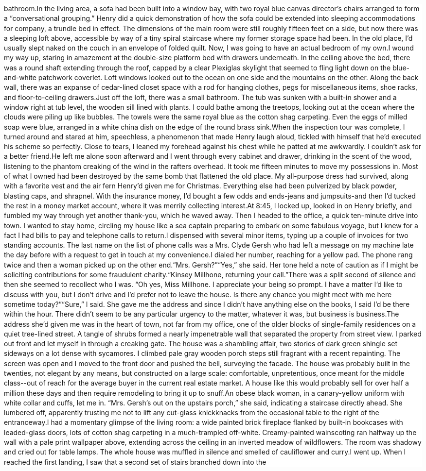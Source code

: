 bathroom.In the living area, a sofa had been built into a window bay, with two royal blue canvas director’s chairs arranged to form a “conversational grouping.” Henry did a quick demonstration of how the sofa could be extended into sleeping accommodations for company, a trundle bed in effect. The dimensions of the main room were still roughly fifteen feet on a side, but now there was a sleeping loft above, accessible by way of a tiny spiral staircase where my former storage space had been. In the old place, I’d usually slept naked on the couch in an envelope of folded quilt. Now, I was going to have an actual bedroom of my own.I wound my way up, staring in amazement at the double-size platform bed with drawers underneath. In the ceiling above the bed, there was a round shaft extending through the roof, capped by a clear Plexiglas skylight that seemed to fling light down on the blue-and-white patchwork coverlet. Loft windows looked out to the ocean on one side and the mountains on the other. Along the back wall, there was an expanse of cedar-lined closet space with a rod for hanging clothes, pegs for miscellaneous items, shoe racks, and floor-to-ceiling drawers.Just off the loft, there was a small bathroom. The tub was sunken with a built-in shower and a window right at tub level, the wooden sill lined with plants. I could bathe among the treetops, looking out at the ocean where the clouds were piling up like bubbles. The towels were the same royal blue as the cotton shag carpeting. Even the eggs of milled soap were blue, arranged in a white china dish on the edge of the round brass sink.When the inspection tour was complete, I turned around and stared at him, speechless, a phenomenon that made Henry laugh aloud, tickled with himself that he’d executed his scheme so perfectly. Close to tears, I leaned my forehead against his chest while he patted at me awkwardly. I couldn’t ask for a better friend.He left me alone soon afterward and I went through every cabinet and drawer, drinking in the scent of the wood, listening to the phantom creaking of the wind in the rafters overhead. It took me fifteen minutes to move my possessions in. Most of what I owned had been destroyed by the same bomb that flattened the old place. My all-purpose dress had survived, along with a favorite vest and the air fern Henry’d given me for Christmas. Everything else had been pulverized by black powder, blasting caps, and shrapnel. With the insurance money, I’d bought a few odds and ends-jeans and jumpsuits-and then I’d tucked the rest in a money market account, where it was merrily collecting interest.At 8:45, I locked up, looked in on Henry briefly, and fumbled my way through yet another thank-you, which he waved away. Then I headed to the office, a quick ten-minute drive into town. I wanted to stay home, circling my house like a sea captain preparing to embark on some fabulous voyage, but I knew for a fact I had bills to pay and telephone calls to return.I dispensed with several minor items, typing up a couple of invoices for two standing accounts. The last name on the list of phone calls was a Mrs. Clyde Gersh who had left a message on my machine late the day before with a request to get in touch at my convenience.I dialed her number, reaching for a yellow pad. The phone rang twice and then a woman picked up on the other end.“Mrs. Gersh?”“Yes,” she said. Her tone held a note of caution as if I might be soliciting contributions for some fraudulent charity.“Kinsey Millhone, returning your call.”There was a split second of silence and then she seemed to recollect who I was. “Oh yes, Miss Millhone. I appreciate your being so prompt. I have a matter I’d like to discuss with you, but I don’t drive and I’d prefer not to leave the house. Is there any chance you might meet with me here sometime today?”“Sure,” I said. She gave me the address and since I didn’t have anything else on the books, I said I’d be there within the hour. There didn’t seem to be any particular urgency to the matter, whatever it was, but business is business.The address she’d given me was in the heart of town, not far from my office, one of the older blocks of single-family residences on a quiet tree-lined street. A tangle of shrubs formed a nearly impenetrable wall that separated the property from street view. I parked out front and let myself in through a creaking gate. The house was a shambling affair, two stories of dark green shingle set sideways on a lot dense with sycamores. I climbed pale gray wooden porch steps still fragrant with a recent repainting. The screen was open and I moved to the front door and pushed the bell, surveying the facade. The house was probably built in the twenties, not elegant by any means, but constructed on a large scale: comfortable, unpretentious, once meant for the middle class--out of reach for the average buyer in the current real estate market. A house like this would probably sell for over half a million these days and then require remodeling to bring it up to snuff.An obese black woman, in a canary-yellow uniform with white collar and cuffs, let me in. “Mrs. Gersh’s out on the upstairs porch,” she said, indicating a staircase directly ahead. She lumbered off, apparently trusting me not to lift any cut-glass knickknacks from the occasional table to the right of the entranceway.I had a momentary glimpse of the living room: a wide painted brick fireplace flanked by built-in bookcases with leaded-glass doors, lots of cotton shag carpeting in a much-trampled off-white. Creamy-painted wainscoting ran halfway up the wall with a pale print wallpaper above, extending across the ceiling in an inverted meadow of wildflowers. The room was shadowy and cried out for table lamps. The whole house was muffled in silence and smelled of cauliflower and curry.I went up. When I reached the first landing, I saw that a second set of stairs branched down into the